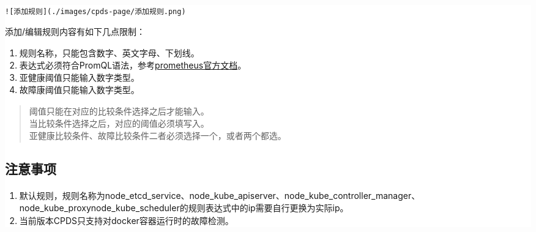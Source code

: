     ![添加规则](./images/cpds-page/添加规则.png)

添加/编辑规则内容有如下几点限制：

1. 规则名称，只能包含数字、英文字母、下划线。
2. 表达式必须符合PromQL语法，参考[prometheus官方文档](https://prometheus.io/docs/prometheus/latest/querying/basics/)。
3. 亚健康阈值只能输入数字类型。
4. 故障康阈值只能输入数字类型。

> 阈值只能在对应的比较条件选择之后才能输入。  
> 当比较条件选择之后，对应的阈值必须填写入。  
> 亚健康比较条件、故障比较条件二者必须选择一个，或者两个都选。

## 注意事项

1. 默认规则，规则名称为node_etcd_service、node_kube_apiserver、node_kube_controller_manager、node_kube_proxynode_kube_scheduler的规则表达式中的ip需要自行更换为实际ip。
2. 当前版本CPDS只支持对docker容器运行时的故障检测。
